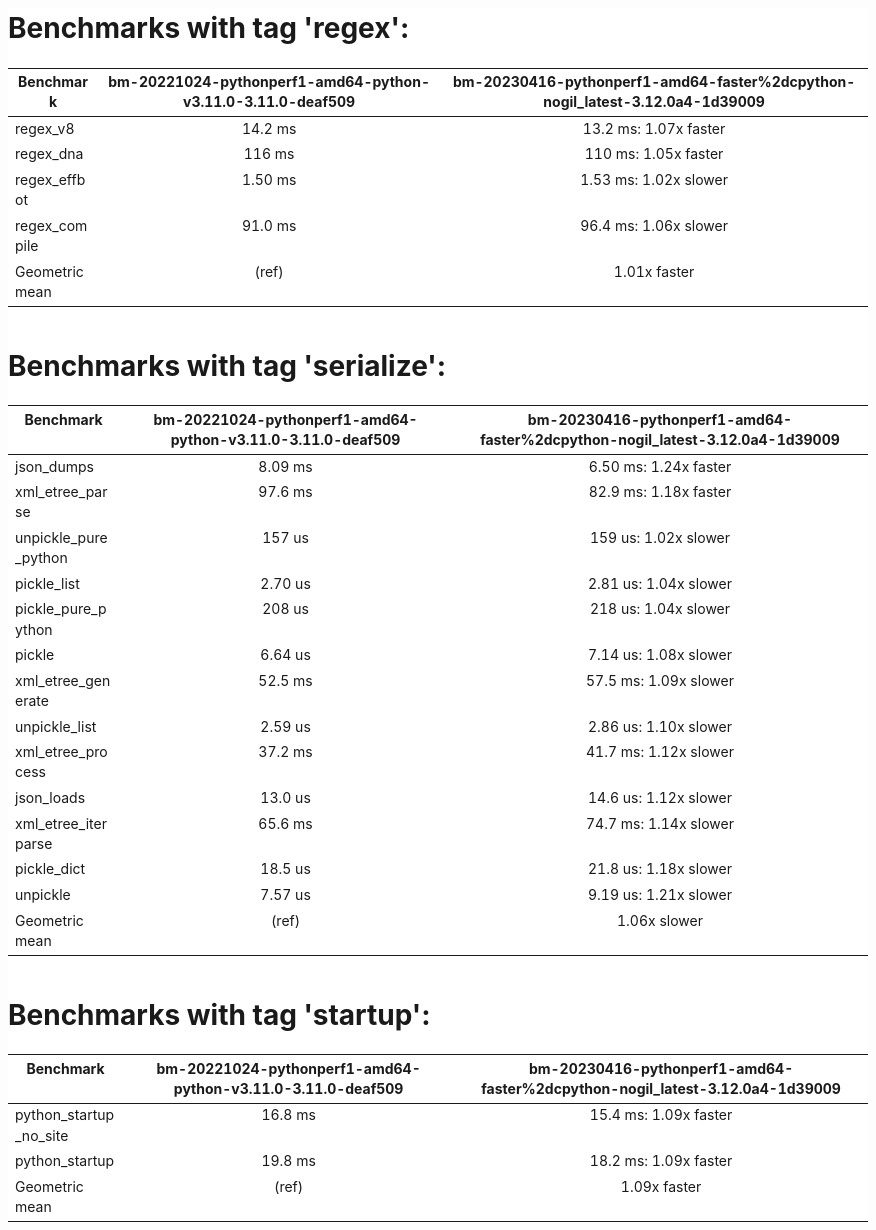 Benchmarks with tag 'regex':
============================

| Benchmark      | bm-20221024-pythonperf1-amd64-python-v3.11.0-3.11.0-deaf509 | bm-20230416-pythonperf1-amd64-faster%2dcpython-nogil_latest-3.12.0a4-1d39009 |
|----------------|:-----------------------------------------------------------:|:----------------------------------------------------------------------------:|
| regex_v8       | 14.2 ms                                                     | 13.2 ms: 1.07x faster                                                        |
| regex_dna      | 116 ms                                                      | 110 ms: 1.05x faster                                                         |
| regex_effbot   | 1.50 ms                                                     | 1.53 ms: 1.02x slower                                                        |
| regex_compile  | 91.0 ms                                                     | 96.4 ms: 1.06x slower                                                        |
| Geometric mean | (ref)                                                       | 1.01x faster                                                                 |

Benchmarks with tag 'serialize':
================================

| Benchmark            | bm-20221024-pythonperf1-amd64-python-v3.11.0-3.11.0-deaf509 | bm-20230416-pythonperf1-amd64-faster%2dcpython-nogil_latest-3.12.0a4-1d39009 |
|----------------------|:-----------------------------------------------------------:|:----------------------------------------------------------------------------:|
| json_dumps           | 8.09 ms                                                     | 6.50 ms: 1.24x faster                                                        |
| xml_etree_parse      | 97.6 ms                                                     | 82.9 ms: 1.18x faster                                                        |
| unpickle_pure_python | 157 us                                                      | 159 us: 1.02x slower                                                         |
| pickle_list          | 2.70 us                                                     | 2.81 us: 1.04x slower                                                        |
| pickle_pure_python   | 208 us                                                      | 218 us: 1.04x slower                                                         |
| pickle               | 6.64 us                                                     | 7.14 us: 1.08x slower                                                        |
| xml_etree_generate   | 52.5 ms                                                     | 57.5 ms: 1.09x slower                                                        |
| unpickle_list        | 2.59 us                                                     | 2.86 us: 1.10x slower                                                        |
| xml_etree_process    | 37.2 ms                                                     | 41.7 ms: 1.12x slower                                                        |
| json_loads           | 13.0 us                                                     | 14.6 us: 1.12x slower                                                        |
| xml_etree_iterparse  | 65.6 ms                                                     | 74.7 ms: 1.14x slower                                                        |
| pickle_dict          | 18.5 us                                                     | 21.8 us: 1.18x slower                                                        |
| unpickle             | 7.57 us                                                     | 9.19 us: 1.21x slower                                                        |
| Geometric mean       | (ref)                                                       | 1.06x slower                                                                 |

Benchmarks with tag 'startup':
==============================

| Benchmark              | bm-20221024-pythonperf1-amd64-python-v3.11.0-3.11.0-deaf509 | bm-20230416-pythonperf1-amd64-faster%2dcpython-nogil_latest-3.12.0a4-1d39009 |
|------------------------|:-----------------------------------------------------------:|:----------------------------------------------------------------------------:|
| python_startup_no_site | 16.8 ms                                                     | 15.4 ms: 1.09x faster                                                        |
| python_startup         | 19.8 ms                                                     | 18.2 ms: 1.09x faster                                                        |
| Geometric mean         | (ref)                                                       | 1.09x faster                                                                 |
